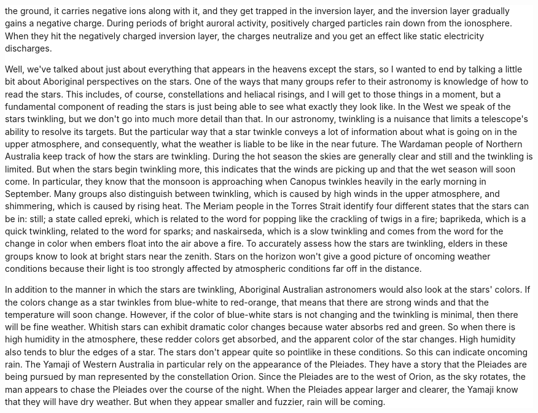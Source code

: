 the ground, it carries negative ions along with it, and they get trapped in the
inversion layer, and the inversion layer gradually gains a negative charge.
During periods of bright auroral activity, positively charged particles rain
down from the ionosphere.  When they hit the negatively charged inversion
layer, the charges neutralize and you get an effect like static electricity
discharges.

Well, we've talked about just about everything that appears in the heavens
except the stars, so I wanted to end by talking a little bit about Aboriginal
perspectives on the stars.  One of the ways that many groups refer to their
astronomy is knowledge of how to read the stars.  This includes, of course,
constellations and heliacal risings, and I will get to those things in a
moment, but a fundamental component of reading the stars is just being able to
see what exactly they look like.  In the West we speak of the stars twinkling,
but we don't go into much more detail than that.  In our astronomy, twinkling
is a nuisance that limits a telescope's ability to resolve its targets.  But
the particular way that a star twinkle conveys a lot of information about what
is going on in the upper atmosphere, and consequently, what the weather is
liable to be like in the near future.  The Wardaman people of Northern
Australia keep track of how the stars are twinkling.  During the hot season the
skies are generally clear and still and the twinkling is limited.  But when the
stars begin twinkling more, this indicates that the winds are picking up and
that the wet season will soon come.  In particular, they know that the monsoon
is approaching when Canopus twinkles heavily in the early morning in September.
Many groups also distinguish between twinkling, which is caused by high winds
in the upper atmosphere, and shimmering, which is caused by rising heat.  The
Meriam people in the Torres Strait identify four different states that the
stars can be in: still; a state called epreki, which is related to the word for
popping like the crackling of twigs in a fire; baprikeda, which is a quick
twinkling, related to the word for sparks; and naskairseda, which is a slow
twinkling and comes from the word for the change in color when embers float
into the air above a fire.  To accurately assess how the stars are twinkling,
elders in these groups know to look at bright stars near the zenith.  Stars on
the horizon won't give a good picture of oncoming weather conditions because
their light is too strongly affected by atmospheric conditions far off in the
distance.

In addition to the manner in which the stars are twinkling, Aboriginal
Australian astronomers would also look at the stars' colors.  If the colors
change as a star twinkles from blue-white to red-orange, that means that there
are strong winds and that the temperature will soon change.  However, if the
color of blue-white stars is not changing and the twinkling is minimal, then
there will be fine weather.  Whitish stars can exhibit dramatic color changes
because water absorbs red and green.  So when there is high humidity in the
atmosphere, these redder colors get absorbed, and the apparent color of the
star changes.  High humidity also tends to blur the edges of a star.  The stars
don't appear quite so pointlike in these conditions.  So this can indicate
oncoming rain.  The Yamaji of Western Australia in particular rely on the
appearance of the Pleiades.  They have a story that the Pleiades are being
pursued by man represented by the constellation Orion.  Since the Pleiades are
to the west of Orion, as the sky rotates, the man appears to chase the Pleiades
over the course of the night.  When the Pleiades appear larger and clearer, the
Yamaji know that they will have dry weather.  But when they appear smaller and
fuzzier, rain will be coming.

